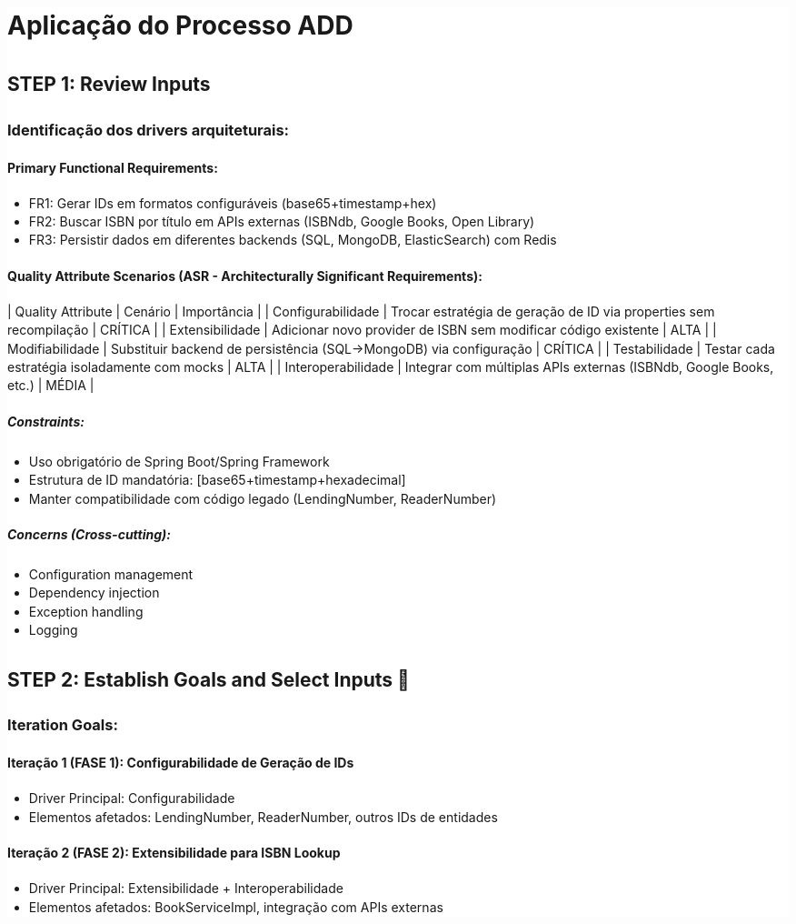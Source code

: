 # Aplicação do Processo ADD 

## STEP 1: Review Inputs 
### Identificação dos drivers arquiteturais:
#### Primary Functional Requirements:

- FR1: Gerar IDs em formatos configuráveis (base65+timestamp+hex)
- FR2: Buscar ISBN por título em APIs externas (ISBNdb, Google Books, Open Library)
- FR3: Persistir dados em diferentes backends (SQL, MongoDB, ElasticSearch) com Redis

#### Quality Attribute Scenarios (ASR - Architecturally Significant Requirements):
| Quality Attribute | Cenário | Importância |
| Configurabilidade | Trocar estratégia de geração de ID via properties sem recompilação | CRÍTICA |
| Extensibilidade | Adicionar novo provider de ISBN sem modificar código existente | ALTA |
| Modifiabilidade | Substituir backend de persistência (SQL→MongoDB) via configuração | CRÍTICA |
| Testabilidade | Testar cada estratégia isoladamente com mocks | ALTA |
| Interoperabilidade | Integrar com múltiplas APIs externas (ISBNdb, Google Books, etc.) | MÉDIA |

##### Constraints:
- Uso obrigatório de Spring Boot/Spring Framework
- Estrutura de ID mandatória: [base65+timestamp+hexadecimal]
- Manter compatibilidade com código legado (LendingNumber, ReaderNumber)

##### Concerns (Cross-cutting):

- Configuration management
- Dependency injection
- Exception handling
- Logging


## STEP 2: Establish Goals and Select Inputs 🎯
### Iteration Goals:
#### Iteração 1 (FASE 1): Configurabilidade de Geração de IDs

- Driver Principal: Configurabilidade
- Elementos afetados: LendingNumber, ReaderNumber, outros IDs de entidades

#### Iteração 2 (FASE 2): Extensibilidade para ISBN Lookup

- Driver Principal: Extensibilidade + Interoperabilidade
- Elementos afetados: BookServiceImpl, integração com APIs externas
